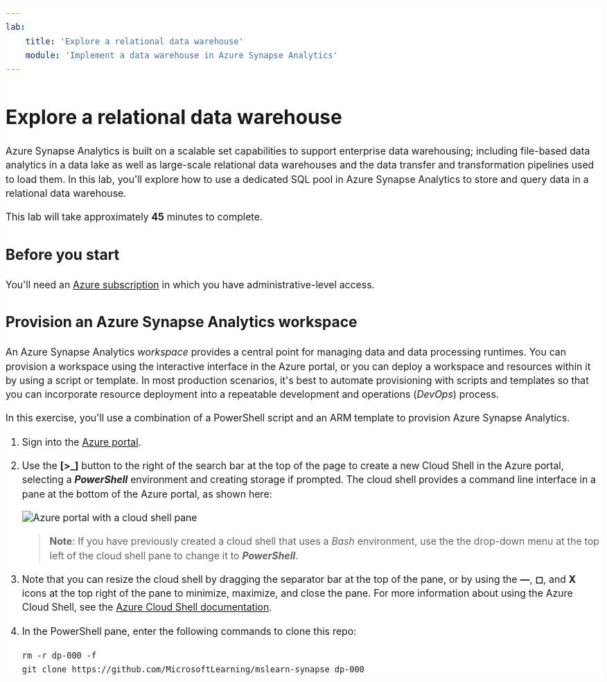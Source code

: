 ```yaml
---
lab:
    title: 'Explore a relational data warehouse'
    module: 'Implement a data warehouse in Azure Synapse Analytics'
---
```


# Explore a relational data warehouse

Azure Synapse Analytics is built on a scalable set capabilities to support enterprise data warehousing; including file-based data analytics in a data lake as well as large-scale relational data warehouses and the data transfer and transformation pipelines used to load them. In this lab, you'll explore how to use a dedicated SQL pool in Azure Synapse Analytics to store and query data in a relational data warehouse.

This lab will take approximately **45** minutes to complete.

## Before you start

You'll need an [Azure subscription](https://azure.microsoft.com/free) in which you have administrative-level access.

## Provision an Azure Synapse Analytics workspace

An Azure Synapse Analytics *workspace* provides a central point for managing data and data processing runtimes. You can provision a workspace using the interactive interface in the Azure portal, or you can deploy a workspace and resources within it by using a script or template. In most production scenarios, it's best to automate provisioning with scripts and templates so that you can incorporate resource deployment into a repeatable development and operations (*DevOps*) process.

In this exercise, you'll use a combination of a PowerShell script and an ARM template to provision Azure Synapse Analytics.

1. Sign into the [Azure portal](https://portal.azure.com).
2. Use the **[\>_]** button to the right of the search bar at the top of the page to create a new Cloud Shell in the Azure portal, selecting a ***PowerShell*** environment and creating storage if prompted. The cloud shell provides a command line interface in a pane at the bottom of the Azure portal, as shown here:

    ![Azure portal with a cloud shell pane](./images/cloud-shell.png)

    > **Note**: If you have previously created a cloud shell that uses a *Bash* environment, use the the drop-down menu at the top left of the cloud shell pane to change it to ***PowerShell***.

3. Note that you can resize the cloud shell by dragging the separator bar at the top of the pane, or by using the **&#8212;**, **&#9723;**, and **X** icons at the top right of the pane to minimize, maximize, and close the pane. For more information about using the Azure Cloud Shell, see the [Azure Cloud Shell documentation](https://docs.microsoft.com/azure/cloud-shell/overview).

4. In the PowerShell pane, enter the following commands to clone this repo:

    ```
    rm -r dp-000 -f
    git clone https://github.com/MicrosoftLearning/mslearn-synapse dp-000
    ```
